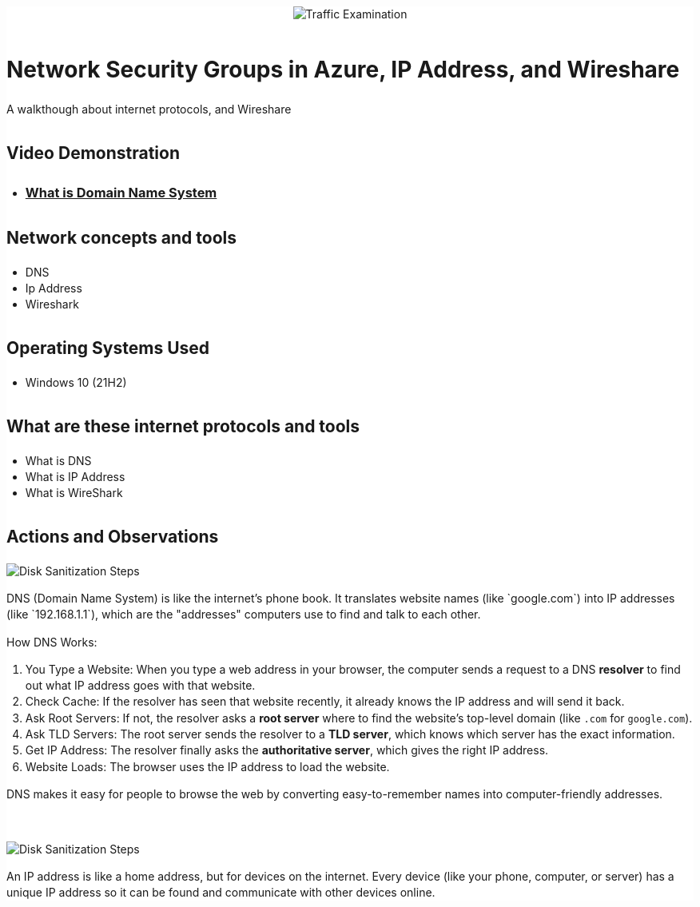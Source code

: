 <p align="center">
<img src="https://i.imgur.com/Ua7udoS.png" alt="Traffic Examination"/>
</p>

<h1>Network Security Groups in Azure, IP Address, and Wireshare</h1>
A walkthough about internet protocols, and Wireshare <br />


<h2>Video Demonstration</h2>

- ### [What is Domain Name System](https://www.youtube.com/watch?v=MwxMsaFFycg)

<h2>Network concepts and tools</h2>

- DNS
- Ip Address
- Wireshark 

<h2>Operating Systems Used </h2>

- Windows 10 (21H2)

<h2>What are these internet protocols and tools</h2>

- What is DNS
- What is IP Address
- What is WireShark

<h2>Actions and Observations</h2>

<p>
<img src="https://i.imgur.com/7IZWTo1.png" height="80%" width="80%" alt="Disk Sanitization Steps"/>
</p>
<p>
DNS (Domain Name System) is like the internet’s phone book. It translates website names (like `google.com`) into IP addresses (like `192.168.1.1`), which are the "addresses" computers use to find and talk to each other.

How DNS Works:
1. You Type a Website: When you type a web address in your browser, the computer sends a request to a DNS **resolver** to find out what IP address goes with that website.
2. Check Cache: If the resolver has seen that website recently, it already knows the IP address and will send it back.
3. Ask Root Servers: If not, the resolver asks a **root server** where to find the website’s top-level domain (like `.com` for `google.com`).
4. Ask TLD Servers: The root server sends the resolver to a **TLD server**, which knows which server has the exact information.
5. Get IP Address: The resolver finally asks the **authoritative server**, which gives the right IP address.
6. Website Loads: The browser uses the IP address to load the website.

DNS makes it easy for people to browse the web by converting easy-to-remember names into computer-friendly addresses.
</p>
<br />

<p>
<img src="https://i.imgur.com/Tbmwq07.png" height="80%" width="80%" alt="Disk Sanitization Steps"/>
</p>
<p>
An IP address is like a home address, but for devices on the internet. Every device (like your phone, computer, or server) has a unique IP address so it can be found and communicate with other devices online.
